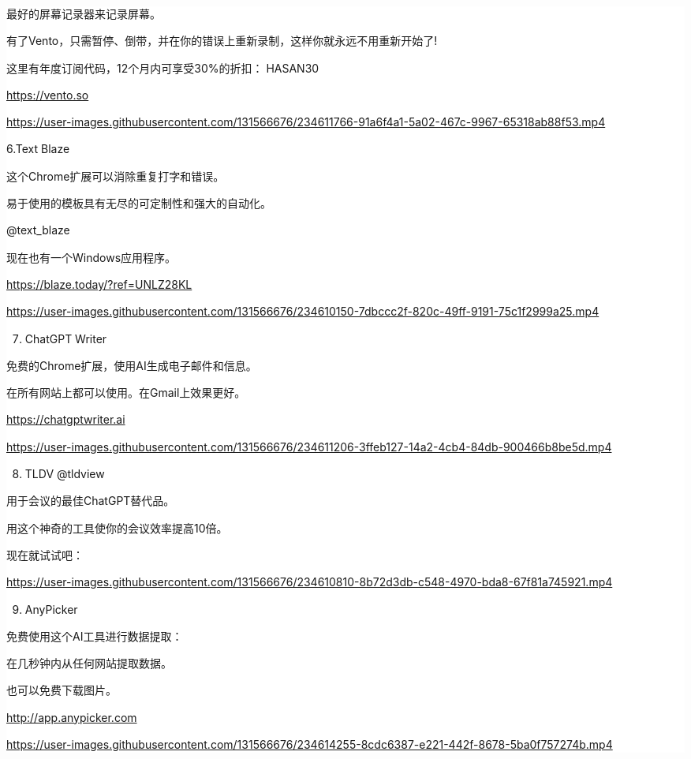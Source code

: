 最好的屏幕记录器来记录屏幕。

有了Vento，只需暂停、倒带，并在你的错误上重新录制，这样你就永远不用重新开始了!

这里有年度订阅代码，12个月内可享受30%的折扣： HASAN30

https://vento.so

https://user-images.githubusercontent.com/131566676/234611766-91a6f4a1-5a02-467c-9967-65318ab88f53.mp4

6.Text Blaze 
 
这个Chrome扩展可以消除重复打字和错误。
 
易于使用的模板具有无尽的可定制性和强大的自动化。
 
@text_blaze

现在也有一个Windows应用程序。

https://blaze.today/?ref=UNLZ28KL

https://user-images.githubusercontent.com/131566676/234610150-7dbccc2f-820c-49ff-9191-75c1f2999a25.mp4


7. ChatGPT Writer

免费的Chrome扩展，使用AI生成电子邮件和信息。

在所有网站上都可以使用。在Gmail上效果更好。

https://chatgptwriter.ai

https://user-images.githubusercontent.com/131566676/234611206-3ffeb127-14a2-4cb4-84db-900466b8be5d.mp4

8. TLDV 
@tldview

用于会议的最佳ChatGPT替代品。

用这个神奇的工具使你的会议效率提高10倍。

现在就试试吧：

https://user-images.githubusercontent.com/131566676/234610810-8b72d3db-c548-4970-bda8-67f81a745921.mp4

9. AnyPicker

免费使用这个AI工具进行数据提取：

在几秒钟内从任何网站提取数据。

也可以免费下载图片。

http://app.anypicker.com


https://user-images.githubusercontent.com/131566676/234614255-8cdc6387-e221-442f-8678-5ba0f757274b.mp4

